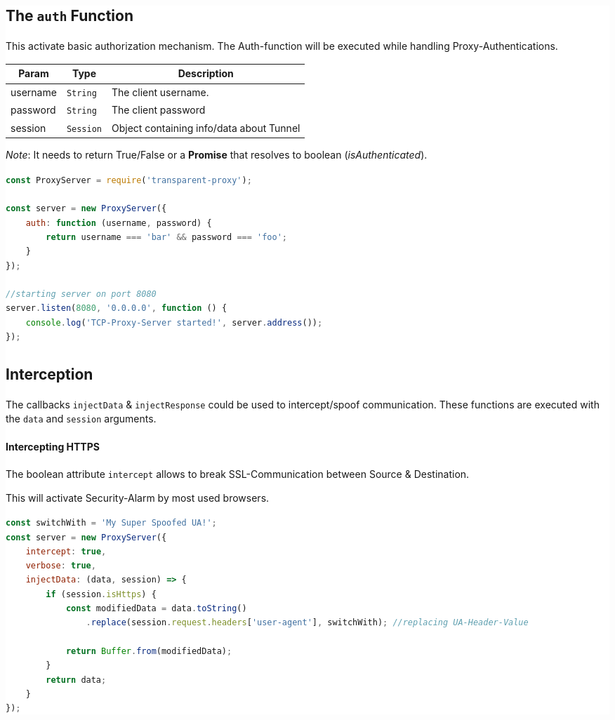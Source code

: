 
## The `auth` Function

This activate basic authorization mechanism.
The Auth-function will be executed while handling Proxy-Authentications.


 
| Param  | Type                | Description  |
| ------ | ------------------- | ------------ |
|username | <code>String</code> |  The client username. |
|password | <code>String</code> |  The client password |
|session | <code>Session</code> |  Object containing info/data about Tunnel |



*Note*: It needs to return True/False or a **Promise** that resolves to boolean (*isAuthenticated*).


```javascript
const ProxyServer = require('transparent-proxy');

const server = new ProxyServer({
    auth: function (username, password) {
        return username === 'bar' && password === 'foo';
    }
});

//starting server on port 8080
server.listen(8080, '0.0.0.0', function () {
    console.log('TCP-Proxy-Server started!', server.address());
});
```


## Interception

The callbacks `injectData` & `injectResponse` could be used to intercept/spoof communication.
These functions are executed with the `data` and `session` arguments.

#### Intercepting HTTPS

The boolean attribute `intercept` allows to break SSL-Communication between Source & Destination.

This will activate Security-Alarm by most used browsers.


```javascript
const switchWith = 'My Super Spoofed UA!';
const server = new ProxyServer({
    intercept: true,
    verbose: true,
    injectData: (data, session) => {
        if (session.isHttps) {
            const modifiedData = data.toString()
                .replace(session.request.headers['user-agent'], switchWith); //replacing UA-Header-Value

            return Buffer.from(modifiedData);
        }
        return data;
    }
});
```
